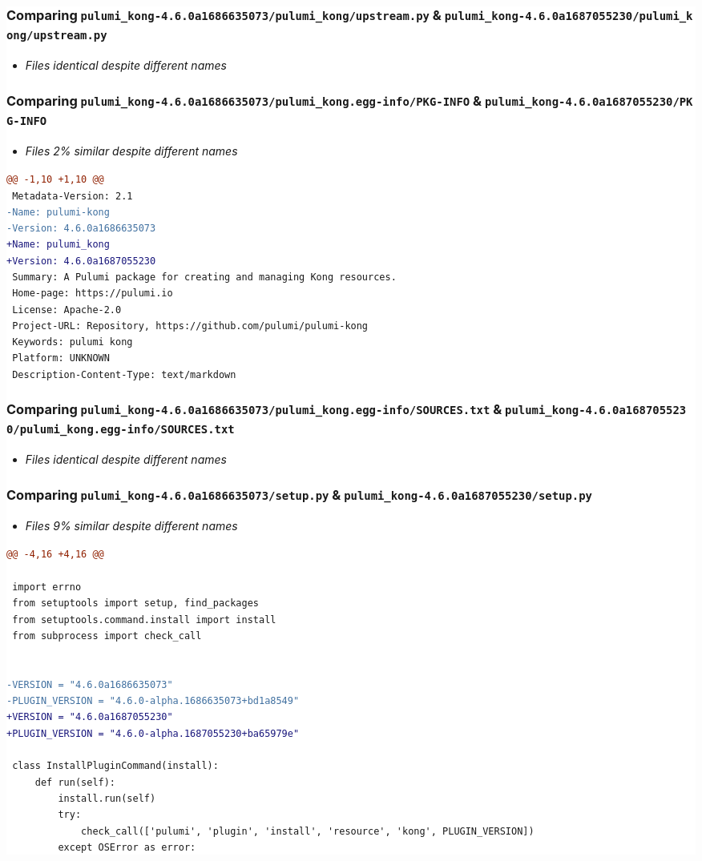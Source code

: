 ### Comparing `pulumi_kong-4.6.0a1686635073/pulumi_kong/upstream.py` & `pulumi_kong-4.6.0a1687055230/pulumi_kong/upstream.py`

 * *Files identical despite different names*

### Comparing `pulumi_kong-4.6.0a1686635073/pulumi_kong.egg-info/PKG-INFO` & `pulumi_kong-4.6.0a1687055230/PKG-INFO`

 * *Files 2% similar despite different names*

```diff
@@ -1,10 +1,10 @@
 Metadata-Version: 2.1
-Name: pulumi-kong
-Version: 4.6.0a1686635073
+Name: pulumi_kong
+Version: 4.6.0a1687055230
 Summary: A Pulumi package for creating and managing Kong resources.
 Home-page: https://pulumi.io
 License: Apache-2.0
 Project-URL: Repository, https://github.com/pulumi/pulumi-kong
 Keywords: pulumi kong
 Platform: UNKNOWN
 Description-Content-Type: text/markdown
```

### Comparing `pulumi_kong-4.6.0a1686635073/pulumi_kong.egg-info/SOURCES.txt` & `pulumi_kong-4.6.0a1687055230/pulumi_kong.egg-info/SOURCES.txt`

 * *Files identical despite different names*

### Comparing `pulumi_kong-4.6.0a1686635073/setup.py` & `pulumi_kong-4.6.0a1687055230/setup.py`

 * *Files 9% similar despite different names*

```diff
@@ -4,16 +4,16 @@
 
 import errno
 from setuptools import setup, find_packages
 from setuptools.command.install import install
 from subprocess import check_call
 
 
-VERSION = "4.6.0a1686635073"
-PLUGIN_VERSION = "4.6.0-alpha.1686635073+bd1a8549"
+VERSION = "4.6.0a1687055230"
+PLUGIN_VERSION = "4.6.0-alpha.1687055230+ba65979e"
 
 class InstallPluginCommand(install):
     def run(self):
         install.run(self)
         try:
             check_call(['pulumi', 'plugin', 'install', 'resource', 'kong', PLUGIN_VERSION])
         except OSError as error:
```

